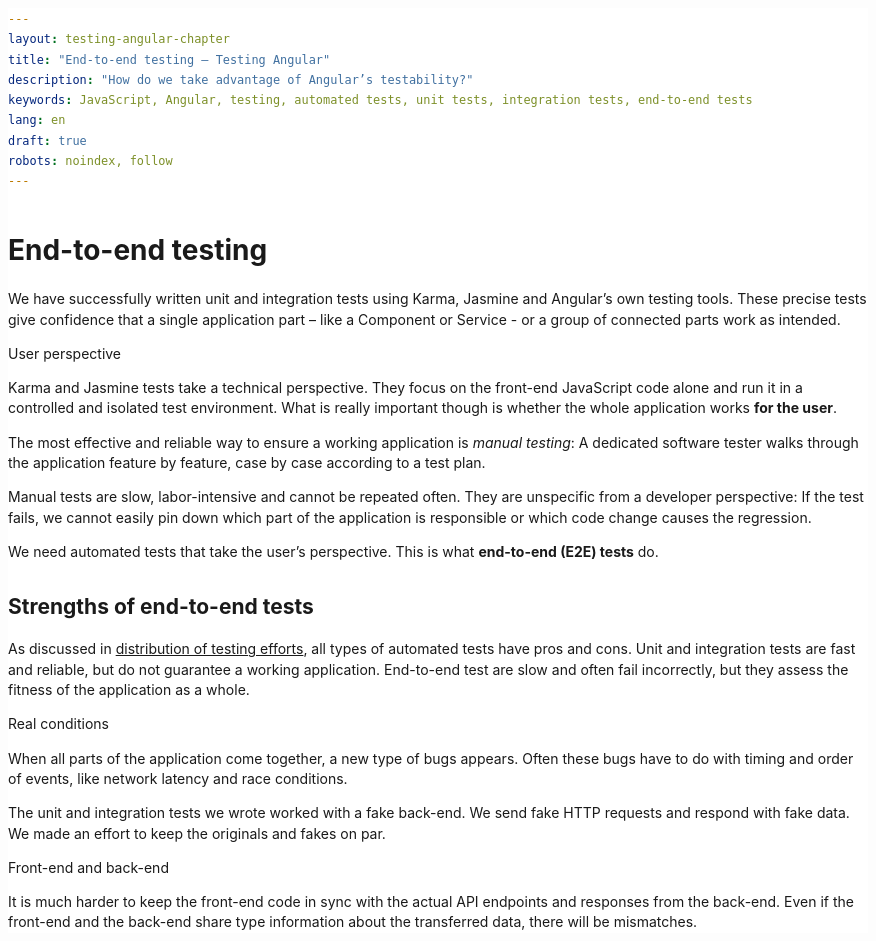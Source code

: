 ```yaml
---
layout: testing-angular-chapter
title: "End-to-end testing – Testing Angular"
description: "How do we take advantage of Angular’s testability?"
keywords: JavaScript, Angular, testing, automated tests, unit tests, integration tests, end-to-end tests
lang: en
draft: true
robots: noindex, follow
---
```


# End-to-end testing

We have successfully written unit and integration tests using Karma, Jasmine and Angular’s own testing tools. These precise tests give confidence that a single application part – like a Component or Service - or a group of connected parts work as intended.

<aside class="margin-note">User perspective</aside>

Karma and Jasmine tests take a technical perspective. They focus on the front-end JavaScript code alone and run it in a controlled and isolated test environment. What is really important though is whether the whole application works **for the user**.

The most effective and reliable way to ensure a working application is *manual testing*: A dedicated software tester walks through the application feature by feature, case by case according to a test plan.

Manual tests are slow, labor-intensive and cannot be repeated often. They are unspecific from a developer perspective: If the test fails, we cannot easily pin down which part of the application is responsible or which code change causes the regression.

We need automated tests that take the user’s perspective. This is what **end-to-end (E2E) tests** do.

## Strengths of end-to-end tests

As discussed in [distribution of testing efforts](../testing-principles/#distribution-of-testing-efforts), all types of automated tests have pros and cons. Unit and integration tests are fast and reliable, but do not guarantee a working application. End-to-end test are slow and often fail incorrectly, but they assess the fitness of the application as a whole.

<aside class="margin-note">Real conditions</aside>

When all parts of the application come together, a new type of bugs appears. Often these bugs have to do with timing and order of events, like network latency and race conditions.

The unit and integration tests we wrote worked with a fake back-end. We send fake HTTP requests and respond with fake data. We made an effort to keep the originals and fakes on par.

<aside class="margin-note">Front-end and back-end</aside>

It is much harder to keep the front-end code in sync with the actual API endpoints and responses from the back-end. Even if the front-end and the back-end share type information about the transferred data, there will be mismatches.
